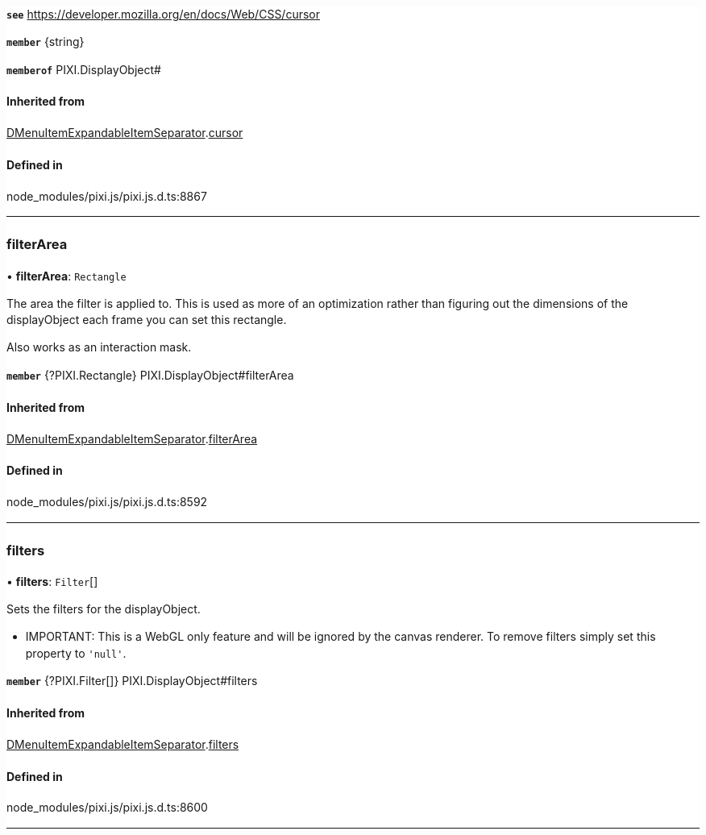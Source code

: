 **`see`** https://developer.mozilla.org/en/docs/Web/CSS/cursor

**`member`** {string}

**`memberof`** PIXI.DisplayObject#

#### Inherited from

[DMenuItemExpandableItemSeparator](DMenuItemExpandableItemSeparator.md).[cursor](DMenuItemExpandableItemSeparator.md#cursor)

#### Defined in

node_modules/pixi.js/pixi.js.d.ts:8867

___

### filterArea

• **filterArea**: `Rectangle`

The area the filter is applied to. This is used as more of an optimization
rather than figuring out the dimensions of the displayObject each frame you can set this rectangle.

Also works as an interaction mask.

**`member`** {?PIXI.Rectangle} PIXI.DisplayObject#filterArea

#### Inherited from

[DMenuItemExpandableItemSeparator](DMenuItemExpandableItemSeparator.md).[filterArea](DMenuItemExpandableItemSeparator.md#filterarea)

#### Defined in

node_modules/pixi.js/pixi.js.d.ts:8592

___

### filters

• **filters**: `Filter`[]

Sets the filters for the displayObject.
* IMPORTANT: This is a WebGL only feature and will be ignored by the canvas renderer.
To remove filters simply set this property to `'null'`.

**`member`** {?PIXI.Filter[]} PIXI.DisplayObject#filters

#### Inherited from

[DMenuItemExpandableItemSeparator](DMenuItemExpandableItemSeparator.md).[filters](DMenuItemExpandableItemSeparator.md#filters)

#### Defined in

node_modules/pixi.js/pixi.js.d.ts:8600

___
